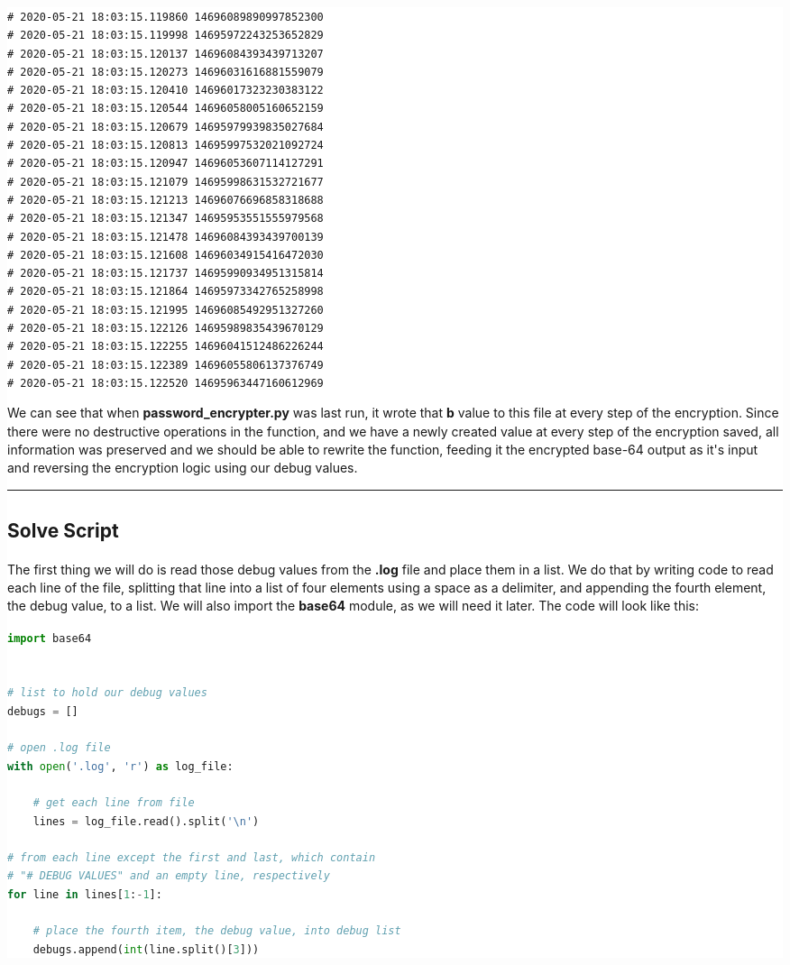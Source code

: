```
# 2020-05-21 18:03:15.119860 14696089890997852300 
# 2020-05-21 18:03:15.119998 14695972243253652829 
# 2020-05-21 18:03:15.120137 14696084393439713207 
# 2020-05-21 18:03:15.120273 14696031616881559079 
# 2020-05-21 18:03:15.120410 14696017323230383122 
# 2020-05-21 18:03:15.120544 14696058005160652159 
# 2020-05-21 18:03:15.120679 14695979939835027684 
# 2020-05-21 18:03:15.120813 14695997532021092724 
# 2020-05-21 18:03:15.120947 14696053607114127291 
# 2020-05-21 18:03:15.121079 14695998631532721677 
# 2020-05-21 18:03:15.121213 14696076696858318688 
# 2020-05-21 18:03:15.121347 14695953551555979568 
# 2020-05-21 18:03:15.121478 14696084393439700139 
# 2020-05-21 18:03:15.121608 14696034915416472030 
# 2020-05-21 18:03:15.121737 14695990934951315814 
# 2020-05-21 18:03:15.121864 14695973342765258998 
# 2020-05-21 18:03:15.121995 14696085492951327260 
# 2020-05-21 18:03:15.122126 14695989835439670129 
# 2020-05-21 18:03:15.122255 14696041512486226244 
# 2020-05-21 18:03:15.122389 14696055806137376749 
# 2020-05-21 18:03:15.122520 14695963447160612969
```
We can see that when **password_encrypter.py** was last run, it wrote that **b** value to this file at every step of the encryption. Since there were no destructive operations in the function, and we have a newly created value at every step of the encryption saved, all information was preserved and we should be able to rewrite the function, feeding it the encrypted base-64 output as it's input and reversing the encryption logic using our debug values.

---

## Solve Script

The first thing we will do is read those debug values from the **.log** file and place them in a list. We do that by writing code to read each line of the file, splitting that line into a list of four elements using a space as a delimiter, and appending the fourth element, the debug value, to a list. We will also import the **base64** module, as we will need it later. The code will look like this:
```python
import base64


# list to hold our debug values
debugs = []

# open .log file
with open('.log', 'r') as log_file:

    # get each line from file
    lines = log_file.read().split('\n')

# from each line except the first and last, which contain
# "# DEBUG VALUES" and an empty line, respectively
for line in lines[1:-1]:

    # place the fourth item, the debug value, into debug list
    debugs.append(int(line.split()[3]))
```